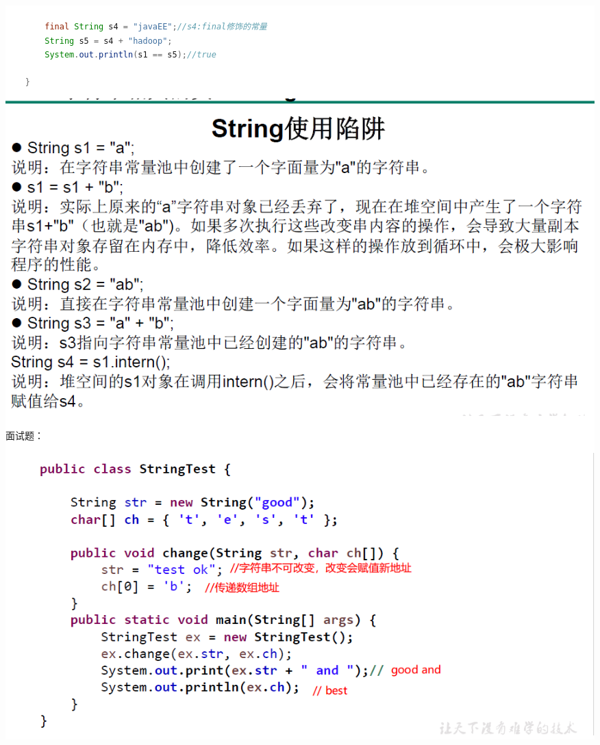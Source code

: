 ```java

        final String s4 = "javaEE";//s4:final修饰的常量
        String s5 = s4 + "hadoop";
        System.out.println(s1 == s5);//true

    }
```

![image-20210410233831905](javaSE高级.assets/image-20210410233831905.png)

面试题：

![image-20210410234539084](javaSE高级.assets/image-20210410234539084.png)
